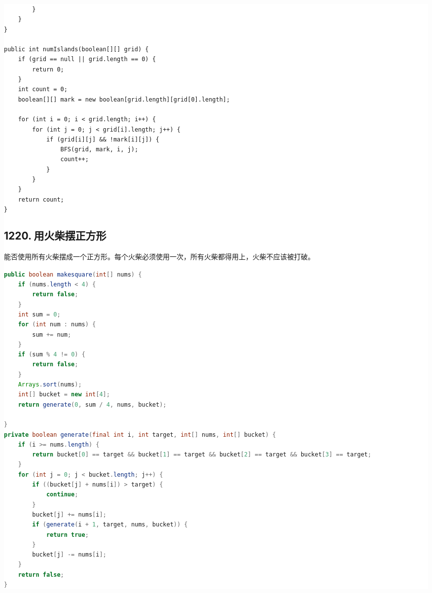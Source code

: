 			}
		}
	}
	
	public int numIslands(boolean[][] grid) {
		if (grid == null || grid.length == 0) {
			return 0;
		}
		int count = 0;
		boolean[][] mark = new boolean[grid.length][grid[0].length];
	
		for (int i = 0; i < grid.length; i++) {
			for (int j = 0; j < grid[i].length; j++) {
				if (grid[i][j] && !mark[i][j]) {
					BFS(grid, mark, i, j);
					count++;
				}
			}
		}
		return count;
	}
## 1220. 用火柴摆正方形
能否使用所有火柴摆成一个正方形。每个火柴必须使用一次，所有火柴都得用上，火柴不应该被打破。     

```java
public boolean makesquare(int[] nums) {
	if (nums.length < 4) {
		return false;
	}
	int sum = 0;
	for (int num : nums) {
		sum += num;
	}
	if (sum % 4 != 0) {
		return false;
	}
	Arrays.sort(nums);
	int[] bucket = new int[4];
	return generate(0, sum / 4, nums, bucket);

}
private boolean generate(final int i, int target, int[] nums, int[] bucket) {
	if (i >= nums.length) {
		return bucket[0] == target && bucket[1] == target && bucket[2] == target && bucket[3] == target;
	}
	for (int j = 0; j < bucket.length; j++) {
		if ((bucket[j] + nums[i]) > target) {
			continue;
		}
		bucket[j] += nums[i];
		if (generate(i + 1, target, nums, bucket)) {
			return true;
		}
		bucket[j] -= nums[i];
	}
	return false;
}
```